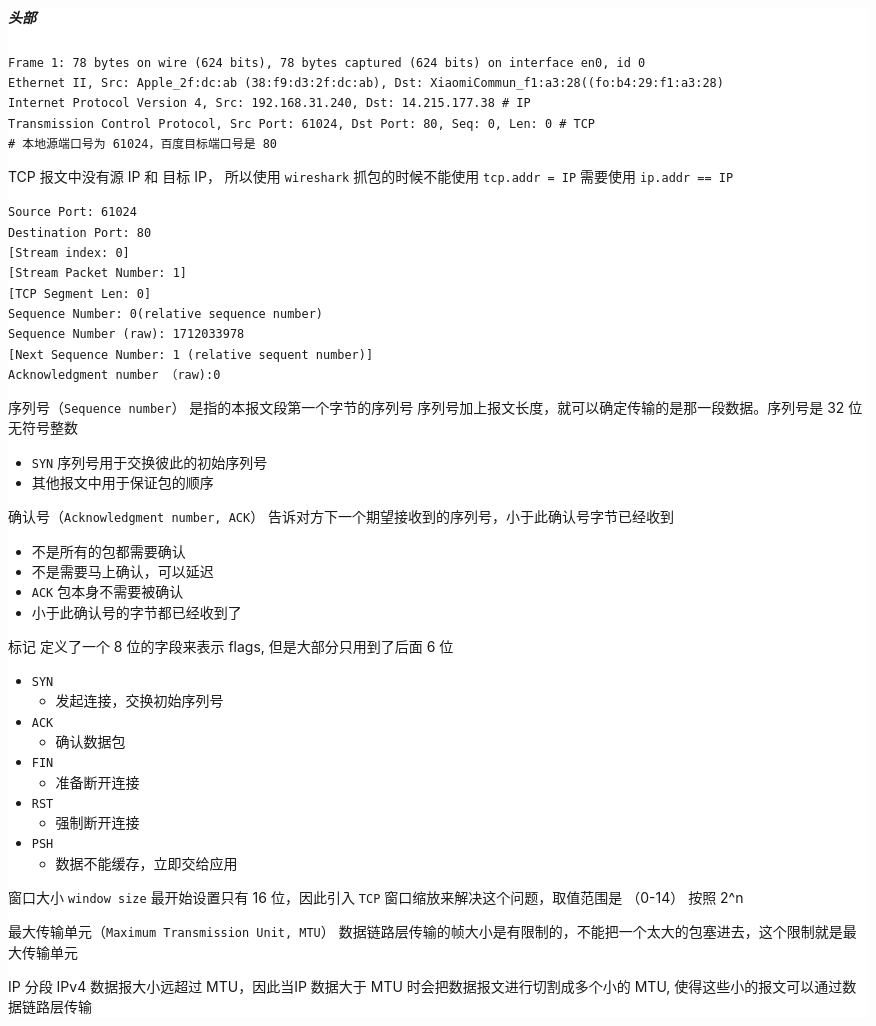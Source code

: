 ##### 头部
```text
Frame 1: 78 bytes on wire (624 bits), 78 bytes captured (624 bits) on interface en0, id 0 
Ethernet II, Src: Apple_2f:dc:ab (38:f9:d3:2f:dc:ab), Dst: XiaomiCommun_f1:a3:28((fo:b4:29:f1:a3:28)
Internet Protocol Version 4, Src: 192.168.31.240, Dst: 14.215.177.38 # IP
Transmission Control Protocol, Src Port: 61024, Dst Port: 80, Seq: 0, Len: 0 # TCP 
# 本地源端口号为 61024，百度目标端口号是 80
```
TCP 报文中没有源 IP 和 目标 IP， 所以使用 `wireshark` 抓包的时候不能使用 `tcp.addr = IP` 需要使用 `ip.addr == IP`

```text
Source Port: 61024 
Destination Port: 80
[Stream index: 0]
[Stream Packet Number: 1]
[TCP Segment Len: 0] 
Sequence Number: 0(relative sequence number)
Sequence Number (raw): 1712033978
[Next Sequence Number: 1 (relative sequent number)]
Acknowledgment number （raw):0
```
序列号（`Sequence number`） 是指的本报文段第一个字节的序列号
序列号加上报文长度，就可以确定传输的是那一段数据。序列号是 32 位无符号整数
- `SYN` 序列号用于交换彼此的初始序列号
- 其他报文中用于保证包的顺序

确认号（`Acknowledgment number, ACK`）
告诉对方下一个期望接收到的序列号，小于此确认号字节已经收到
- 不是所有的包都需要确认
- 不是需要马上确认，可以延迟
- `ACK` 包本身不需要被确认
- 小于此确认号的字节都已经收到了

标记
定义了一个 8 位的字段来表示 flags, 但是大部分只用到了后面 6 位
- `SYN`
  - 发起连接，交换初始序列号
- `ACK`
  - 确认数据包
- `FIN`
  - 准备断开连接
- `RST`
  - 强制断开连接
- `PSH`
  - 数据不能缓存，立即交给应用

窗口大小
`window size` 最开始设置只有 16 位，因此引入 `TCP` 窗口缩放来解决这个问题，取值范围是 （0-14） 按照 2^n

最大传输单元（`Maximum Transmission Unit, MTU`）
数据链路层传输的帧大小是有限制的，不能把一个太大的包塞进去，这个限制就是最大传输单元

IP 分段
IPv4 数据报大小远超过 MTU，因此当IP 数据大于 MTU 时会把数据报文进行切割成多个小的 MTU, 使得这些小的报文可以通过数据链路层传输

